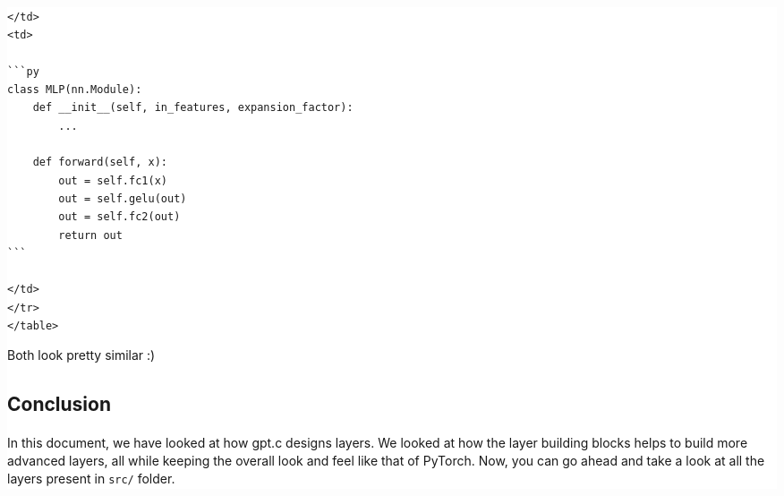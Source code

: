     </td>
    <td>

    ```py
    class MLP(nn.Module):
        def __init__(self, in_features, expansion_factor):
            ...
        
        def forward(self, x):
            out = self.fc1(x)
            out = self.gelu(out)
            out = self.fc2(out)
            return out
    ```

    </td>
    </tr>
    </table>

Both look pretty similar :) 

## Conclusion

In this document, we have looked at how gpt.c designs layers. We looked at how the layer building blocks helps to build more advanced layers, all while keeping the overall look and feel like that of PyTorch. Now, you can go ahead and take a look at all the layers present in `src/` folder.
